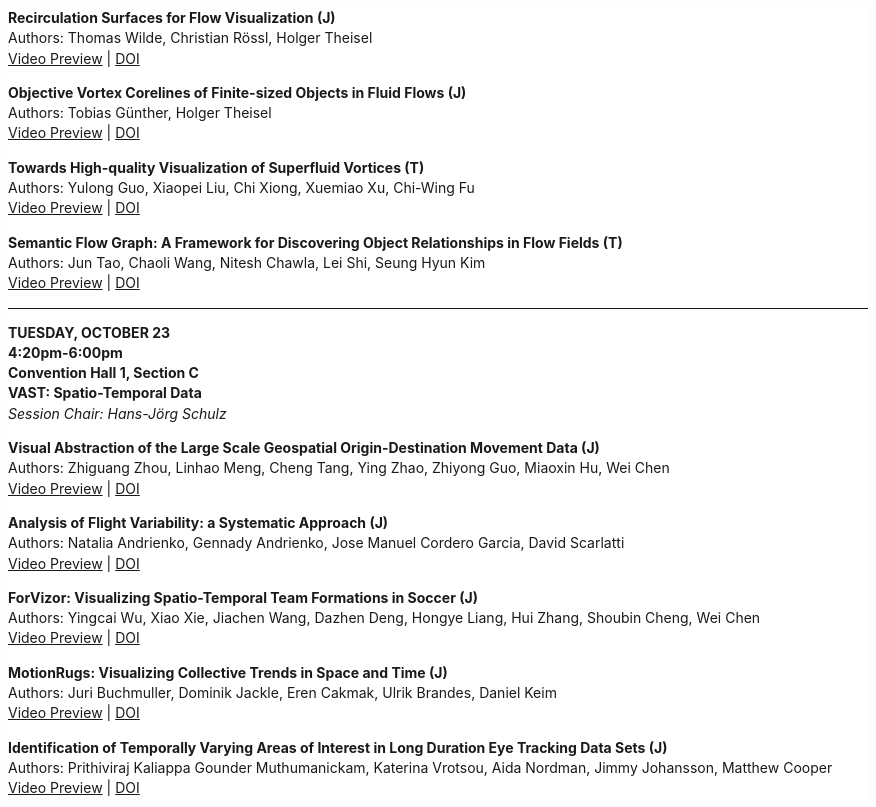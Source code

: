 **Recirculation Surfaces for Flow Visualization (J)**
<br>
Authors: Thomas Wilde, Christian Rössl, Holger Theisel
<br>[Video Preview](https://vimeo.com/290325803) | [DOI](https://doi.org/10.1109/TVCG.2018.2864813)

**Objective Vortex Corelines of Finite-sized Objects in Fluid Flows (J)**
<br>
Authors: Tobias Günther, Holger Theisel
<br>[Video Preview](https://vimeo.com/290327685) | [DOI](https://doi.org/10.1109/TVCG.2018.2864828)

**Towards High-quality Visualization of Superfluid Vortices (T)**
<br>
Authors: Yulong Guo, Xiaopei Liu, Chi Xiong, Xuemiao Xu, Chi-Wing Fu
<br>[Video Preview](https://vimeo.com/289788863) | [DOI](https://doi.org/10.1109/TVCG.2017.2719684)

**Semantic Flow Graph: A Framework for Discovering Object Relationships in Flow Fields (T)**
<br>
Authors: Jun Tao, Chaoli Wang, Nitesh Chawla, Lei Shi, Seung Hyun Kim
<br>[Video Preview](https://vimeo.com/289789101) | [DOI](https://doi.org/10.1109/TVCG.2017.2773071)

<hr/>

**TUESDAY, OCTOBER 23**  
**4:20pm-6:00pm**  
**Convention Hall 1, Section C**  
**VAST: Spatio-Temporal Data**  
*Session Chair: Hans-Jörg Schulz* 

**Visual Abstraction of the Large Scale Geospatial Origin-Destination Movement Data (J)**
<br> 
Authors: Zhiguang Zhou, Linhao Meng, Cheng Tang, Ying Zhao, Zhiyong Guo, Miaoxin Hu, Wei Chen
<br>[Video Preview](https://vimeo.com/289787224) | [DOI](https://doi.org/10.1109/TVCG.2018.2864503)

**Analysis of Flight Variability: a Systematic Approach (J)**
<br> 
Authors: Natalia Andrienko, Gennady Andrienko, Jose Manuel Cordero Garcia, David Scarlatti
<br>[Video Preview](https://vimeo.com/289787283) | [DOI](https://doi.org/10.1109/TVCG.2018.2864811)

**ForVizor: Visualizing Spatio-Temporal Team Formations in Soccer (J)**
<br> 
Authors: Yingcai Wu, Xiao Xie, Jiachen Wang, Dazhen Deng, Hongye Liang, Hui Zhang, Shoubin Cheng, Wei Chen
<br>[Video Preview](https://vimeo.com/289787566) | [DOI](https://doi.org/10.1109/TVCG.2018.2865041)

**MotionRugs: Visualizing Collective Trends in Space and Time (J)**
<br> 
Authors: Juri Buchmuller, Dominik Jackle, Eren Cakmak, Ulrik Brandes, Daniel Keim
<br>[Video Preview](https://vimeo.com/289787684) | [DOI](https://doi.org/10.1109/TVCG.2018.2865049)

**Identification of Temporally Varying Areas of Interest in Long Duration Eye Tracking Data Sets (J)**
<br> 
Authors: Prithiviraj Kaliappa Gounder Muthumanickam, Katerina Vrotsou, Aida Nordman, Jimmy Johansson, Matthew Cooper
<br>[Video Preview](https://vimeo.com/289787582) | [DOI](https://doi.org/10.1109/TVCG.2018.2865042)
